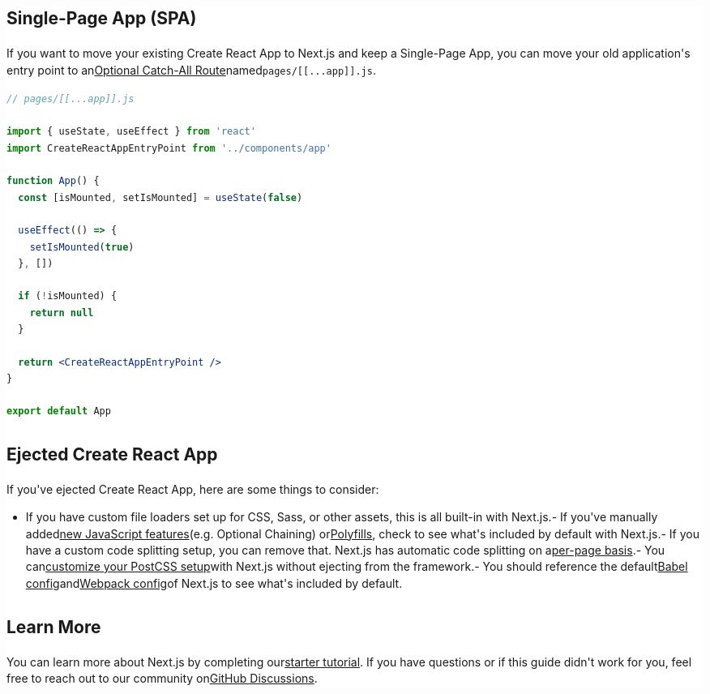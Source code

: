 ## Single-Page App (SPA)

If you want to move your existing Create React App to Next.js and keep a Single-Page App, you can move your old application's entry point to an[Optional Catch-All Route](/docs/guide/routing/dynamic-routes#optional-catch-all-routes)named`pages/[[...app]].js`.

```jsx
// pages/[[...app]].js

import { useState, useEffect } from 'react'
import CreateReactAppEntryPoint from '../components/app'

function App() {
  const [isMounted, setIsMounted] = useState(false)

  useEffect(() => {
    setIsMounted(true)
  }, [])

  if (!isMounted) {
    return null
  }

  return <CreateReactAppEntryPoint />
}

export default App

```

## Ejected Create React App

If you've ejected Create React App, here are some things to consider:

- If you have custom file loaders set up for CSS, Sass, or other assets, this is all built-in with Next.js.- If you've manually added[new JavaScript features](/docs/guide/basic-features/supported-browsers-features#javascript-language-features)(e.g. Optional Chaining) or[Polyfills](/docs/guide/basic-features/supported-browsers-features#polyfills), check to see what's included by default with Next.js.- If you have a custom code splitting setup, you can remove that. Next.js has automatic code splitting on a[per-page basis](/docs/guide/basic-features/pages).- You can[customize your PostCSS setup](/docs/guide/advanced-features/customizing-postcss-config#default-behavior)with Next.js without ejecting from the framework.- You should reference the default[Babel config](/docs/guide/advanced-features/customizing-babel-config)and[Webpack config](/docs/guide/api-reference/next.config.js/custom-webpack-config)of Next.js to see what's included by default.

## Learn More

You can learn more about Next.js by completing our[starter tutorial](/learn/basics/create-nextjs-app). If you have questions or if this guide didn't work for you, feel free to reach out to our community on[GitHub Discussions](https://github.com/vercel/next.js/discussions).
